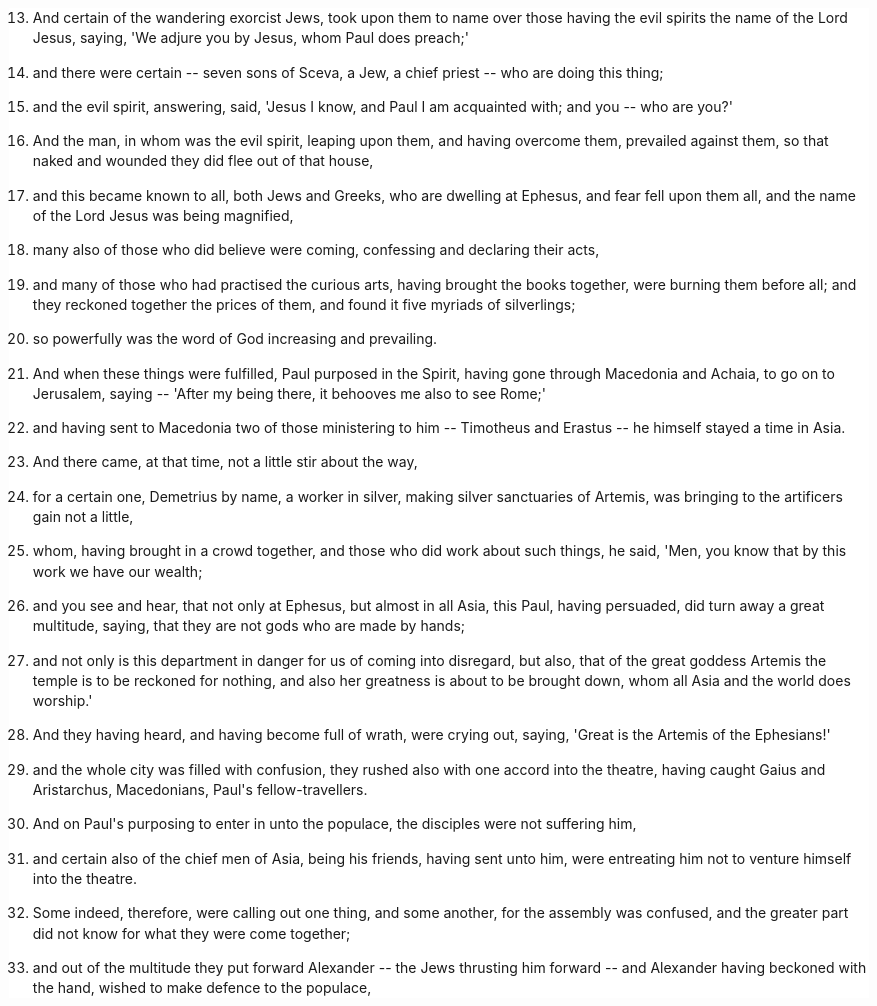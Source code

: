 13. And certain of the wandering exorcist Jews, took upon them to name over those having the evil spirits the name of the Lord Jesus, saying, 'We adjure you by Jesus, whom Paul does preach;'

14. and there were certain -- seven sons of Sceva, a Jew, a chief priest -- who are doing this thing;

15. and the evil spirit, answering, said, 'Jesus I know, and Paul I am acquainted with; and you -- who are you?'

16. And the man, in whom was the evil spirit, leaping upon them, and having overcome them, prevailed against them, so that naked and wounded they did flee out of that house,

17. and this became known to all, both Jews and Greeks, who are dwelling at Ephesus, and fear fell upon them all, and the name of the Lord Jesus was being magnified,

18. many also of those who did believe were coming, confessing and declaring their acts,

19. and many of those who had practised the curious arts, having brought the books together, were burning them before all; and they reckoned together the prices of them, and found it five myriads of silverlings;

20. so powerfully was the word of God increasing and prevailing.

21. And when these things were fulfilled, Paul purposed in the Spirit, having gone through Macedonia and Achaia, to go on to Jerusalem, saying -- 'After my being there, it behooves me also to see Rome;'

22. and having sent to Macedonia two of those ministering to him -- Timotheus and Erastus -- he himself stayed a time in Asia.

23. And there came, at that time, not a little stir about the way,

24. for a certain one, Demetrius by name, a worker in silver, making silver sanctuaries of Artemis, was bringing to the artificers gain not a little,

25. whom, having brought in a crowd together, and those who did work about such things, he said, 'Men, you know that by this work we have our wealth;

26. and you see and hear, that not only at Ephesus, but almost in all Asia, this Paul, having persuaded, did turn away a great multitude, saying, that they are not gods who are made by hands;

27. and not only is this department in danger for us of coming into disregard, but also, that of the great goddess Artemis the temple is to be reckoned for nothing, and also her greatness is about to be brought down, whom all Asia and the world does worship.'

28. And they having heard, and having become full of wrath, were crying out, saying, 'Great is the Artemis of the Ephesians!'

29. and the whole city was filled with confusion, they rushed also with one accord into the theatre, having caught Gaius and Aristarchus, Macedonians, Paul's fellow-travellers.

30. And on Paul's purposing to enter in unto the populace, the disciples were not suffering him,

31. and certain also of the chief men of Asia, being his friends, having sent unto him, were entreating him not to venture himself into the theatre.

32. Some indeed, therefore, were calling out one thing, and some another, for the assembly was confused, and the greater part did not know for what they were come together;

33. and out of the multitude they put forward Alexander -- the Jews thrusting him forward -- and Alexander having beckoned with the hand, wished to make defence to the populace,
